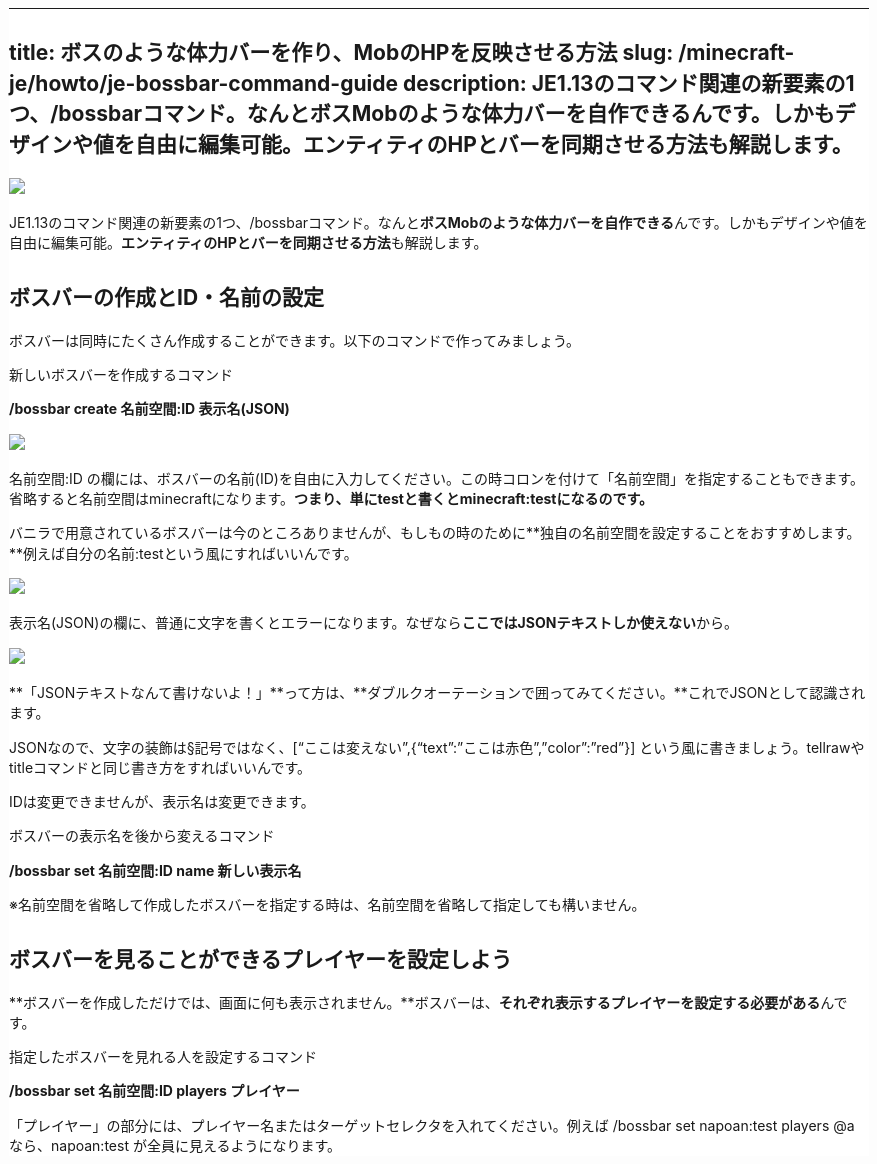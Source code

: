 
---
title: ボスのような体力バーを作り、MobのHPを反映させる方法
slug: /minecraft-je/howto/je-bossbar-command-guide
description: JE1.13のコマンド関連の新要素の1つ、/bossbarコマンド。なんとボスMobのような体力バーを自作できるんです。しかもデザインや値を自由に編集可能。エンティティのHPとバーを同期させる方法も解説します。
---

![](https://cdn-ak.f.st-hatena.com/images/fotolife/s/sasigume/20210208/20210208102219.png)

JE1.13のコマンド関連の新要素の1つ、/bossbarコマンド。なんと**ボスMobのような体力バーを自作できる**んです。しかもデザインや値を自由に編集可能。**エンティティのHPとバーを同期させる方法**も解説します。

## ボスバーの作成とID・名前の設定

ボスバーは同時にたくさん作成することができます。以下のコマンドで作ってみましょう。

新しいボスバーを作成するコマンド

**/bossbar create 名前空間:ID 表示名(JSON)**

![](https://cdn-ak.f.st-hatena.com/images/fotolife/s/sasigume/20210208/20210208114818.png)

名前空間:ID の欄には、ボスバーの名前(ID)を自由に入力してください。この時コロンを付けて「名前空間」を指定することもできます。省略すると名前空間はminecraftになります。**つまり、単にtestと書くとminecraft:testになるのです。**

バニラで用意されているボスバーは今のところありませんが、もしもの時のために**独自の名前空間を設定することをおすすめします。**例えば自分の名前:testという風にすればいいんです。

![](https://cdn-ak.f.st-hatena.com/images/fotolife/s/sasigume/20210208/20210208090926.png)

表示名(JSON)の欄に、普通に文字を書くとエラーになります。なぜなら**ここではJSONテキストしか使えない**から。

![](https://cdn-ak.f.st-hatena.com/images/fotolife/s/sasigume/20210208/20210208094546.png)

**「JSONテキストなんて書けないよ！」**って方は、**ダブルクオーテーションで囲ってみてください。**これでJSONとして認識されます。

JSONなので、文字の装飾は§記号ではなく、\[“ここは変えない”,{“text”:”ここは赤色”,”color”:”red”}\] という風に書きましょう。tellrawやtitleコマンドと同じ書き方をすればいいんです。

IDは変更できませんが、表示名は変更できます。

ボスバーの表示名を後から変えるコマンド

**/bossbar set 名前空間:ID name 新しい表示名**

※名前空間を省略して作成したボスバーを指定する時は、名前空間を省略して指定しても構いません。

## ボスバーを見ることができるプレイヤーを設定しよう

**ボスバーを作成しただけでは、画面に何も表示されません。**ボスバーは、**それぞれ表示するプレイヤーを設定する必要がある**んです。

指定したボスバーを見れる人を設定するコマンド

**/bossbar set 名前空間:ID players プレイヤー**

「プレイヤー」の部分には、プレイヤー名またはターゲットセレクタを入れてください。例えば /bossbar set napoan:test players @a なら、napoan:test が全員に見えるようになります。
